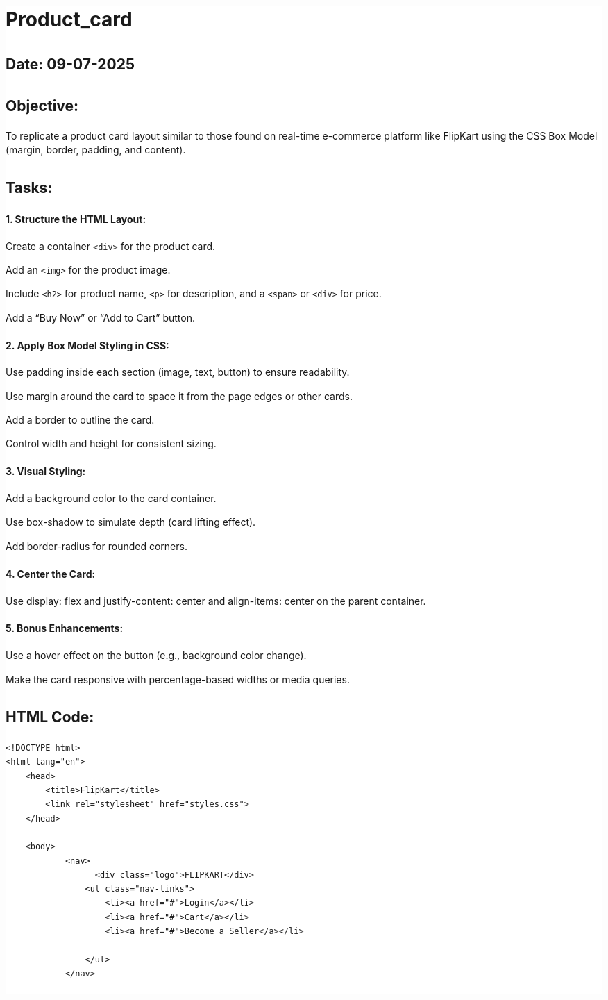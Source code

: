 # Product_card
## Date: 09-07-2025
## Objective:

To replicate a product card layout similar to those found on real-time e-commerce platform like FlipKart using the CSS Box Model (margin, border, padding, and content).

## Tasks:

#### 1. Structure the HTML Layout:
Create a container ```<div>``` for the product card.

Add an ```<img>``` for the product image.

Include ```<h2>``` for product name, ```<p>``` for description, and a ```<span>``` or ```<div>``` for price.

Add a “Buy Now” or “Add to Cart” button.

#### 2. Apply Box Model Styling in CSS:
Use padding inside each section (image, text, button) to ensure readability.

Use margin around the card to space it from the page edges or other cards.

Add a border to outline the card.

Control width and height for consistent sizing.

#### 3. Visual Styling:
Add a background color to the card container.

Use box-shadow to simulate depth (card lifting effect).

Add border-radius for rounded corners.

#### 4. Center the Card:
Use display: flex and justify-content: center and align-items: center on the parent container.

#### 5. Bonus Enhancements:
Use a hover effect on the button (e.g., background color change).

Make the card responsive with percentage-based widths or media queries.

## HTML Code:
```
<!DOCTYPE html>
<html lang="en">
    <head>
        <title>FlipKart</title>
        <link rel="stylesheet" href="styles.css">
    </head>

    <body>
            <nav>
                  <div class="logo">FLIPKART</div> 
                <ul class="nav-links">
                    <li><a href="#">Login</a></li>
                    <li><a href="#">Cart</a></li>
                    <li><a href="#">Become a Seller</a></li>
                   
                </ul>
            </nav>    
        
```